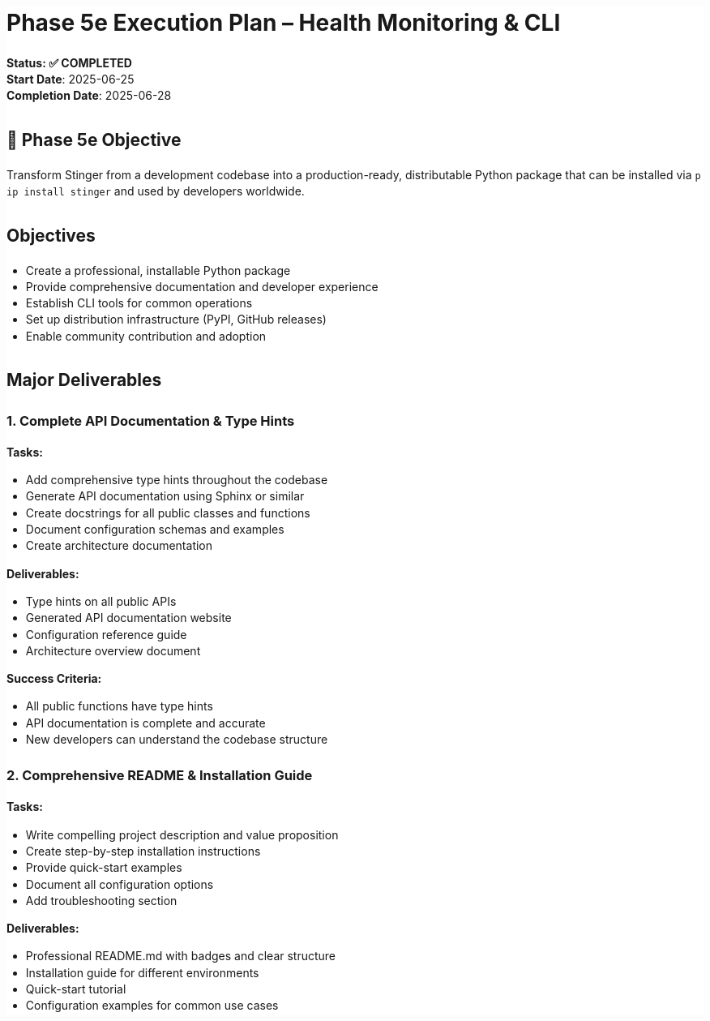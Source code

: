 # Phase 5e Execution Plan – Health Monitoring & CLI

**Status: ✅ COMPLETED**  
**Start Date**: 2025-06-25  
**Completion Date**: 2025-06-28  

## 🎯 Phase 5e Objective
Transform Stinger from a development codebase into a production-ready, distributable Python package that can be installed via `pip install stinger` and used by developers worldwide.

## Objectives
- Create a professional, installable Python package
- Provide comprehensive documentation and developer experience
- Establish CLI tools for common operations
- Set up distribution infrastructure (PyPI, GitHub releases)
- Enable community contribution and adoption

## Major Deliverables

### 1. **Complete API Documentation & Type Hints**
**Tasks:**
- Add comprehensive type hints throughout the codebase
- Generate API documentation using Sphinx or similar
- Create docstrings for all public classes and functions
- Document configuration schemas and examples
- Create architecture documentation

**Deliverables:**
- Type hints on all public APIs
- Generated API documentation website
- Configuration reference guide
- Architecture overview document

**Success Criteria:**
- All public functions have type hints
- API documentation is complete and accurate
- New developers can understand the codebase structure

### 2. **Comprehensive README & Installation Guide**
**Tasks:**
- Write compelling project description and value proposition
- Create step-by-step installation instructions
- Provide quick-start examples
- Document all configuration options
- Add troubleshooting section

**Deliverables:**
- Professional README.md with badges and clear structure
- Installation guide for different environments
- Quick-start tutorial
- Configuration examples for common use cases
